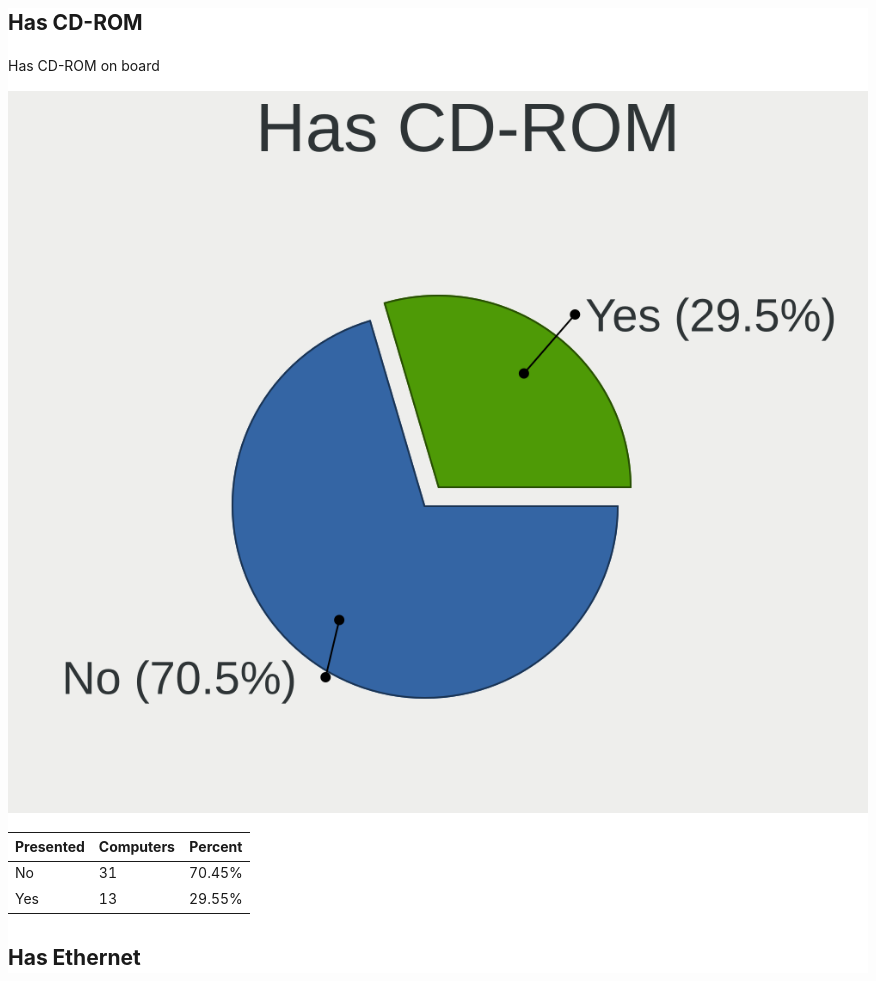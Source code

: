Has CD-ROM
----------

Has CD-ROM on board

![Has CD-ROM](./images/pie_chart/node_has_cdrom.svg)


| Presented | Computers | Percent |
|-----------|-----------|---------|
| No        | 31        | 70.45%  |
| Yes       | 13        | 29.55%  |

Has Ethernet
------------
